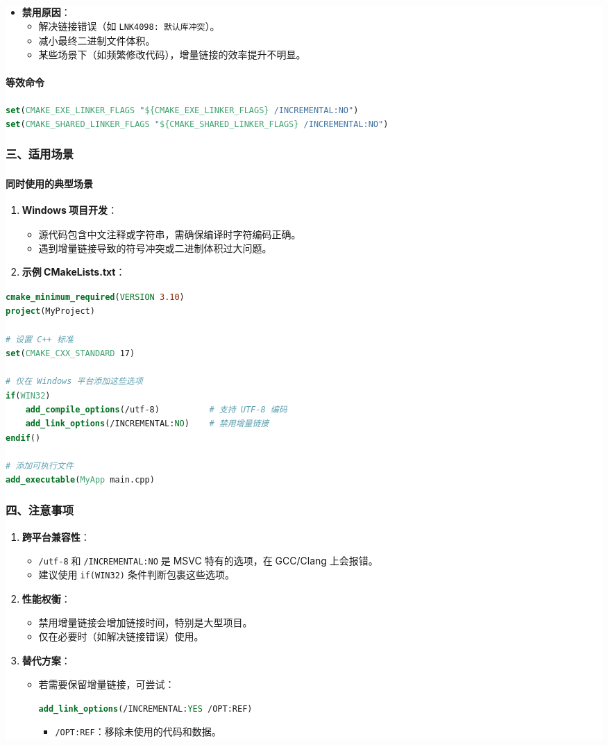- **禁用原因**：
  - 解决链接错误（如 `LNK4098: 默认库冲突`）。
  - 减小最终二进制文件体积。
  - 某些场景下（如频繁修改代码），增量链接的效率提升不明显。

#### **等效命令**
```cmake
set(CMAKE_EXE_LINKER_FLAGS "${CMAKE_EXE_LINKER_FLAGS} /INCREMENTAL:NO")
set(CMAKE_SHARED_LINKER_FLAGS "${CMAKE_SHARED_LINKER_FLAGS} /INCREMENTAL:NO")
```


### **三、适用场景**
#### **同时使用的典型场景**
1. **Windows 项目开发**：
   - 源代码包含中文注释或字符串，需确保编译时字符编码正确。
   - 遇到增量链接导致的符号冲突或二进制体积过大问题。

2. **示例 CMakeLists.txt**：
```cmake
cmake_minimum_required(VERSION 3.10)
project(MyProject)

# 设置 C++ 标准
set(CMAKE_CXX_STANDARD 17)

# 仅在 Windows 平台添加这些选项
if(WIN32)
    add_compile_options(/utf-8)          # 支持 UTF-8 编码
    add_link_options(/INCREMENTAL:NO)    # 禁用增量链接
endif()

# 添加可执行文件
add_executable(MyApp main.cpp)
```


### **四、注意事项**
1. **跨平台兼容性**：
   - `/utf-8` 和 `/INCREMENTAL:NO` 是 MSVC 特有的选项，在 GCC/Clang 上会报错。
   - 建议使用 `if(WIN32)` 条件判断包裹这些选项。

2. **性能权衡**：
   - 禁用增量链接会增加链接时间，特别是大型项目。
   - 仅在必要时（如解决链接错误）使用。

3. **替代方案**：
   - 若需要保留增量链接，可尝试：
     ```cmake
     add_link_options(/INCREMENTAL:YES /OPT:REF)
     ```
     - `/OPT:REF`：移除未使用的代码和数据。

